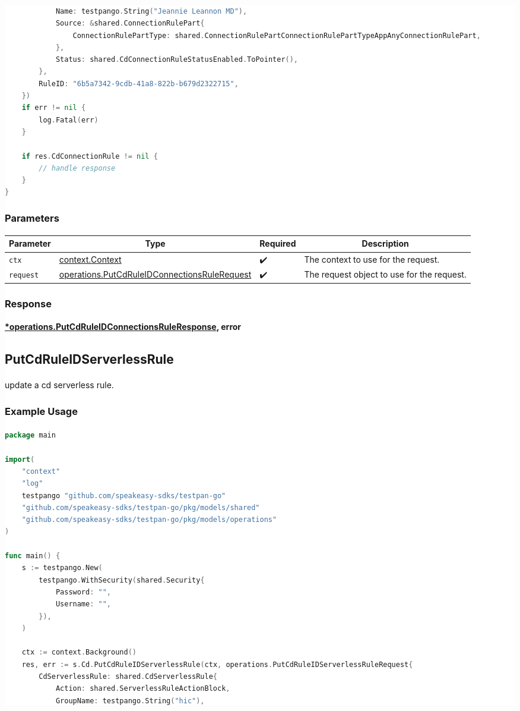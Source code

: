 ```go
            Name: testpango.String("Jeannie Leannon MD"),
            Source: &shared.ConnectionRulePart{
                ConnectionRulePartType: shared.ConnectionRulePartConnectionRulePartTypeAppAnyConnectionRulePart,
            },
            Status: shared.CdConnectionRuleStatusEnabled.ToPointer(),
        },
        RuleID: "6b5a7342-9cdb-41a8-822b-b679d2322715",
    })
    if err != nil {
        log.Fatal(err)
    }

    if res.CdConnectionRule != nil {
        // handle response
    }
}
```

### Parameters

| Parameter                                                                                                    | Type                                                                                                         | Required                                                                                                     | Description                                                                                                  |
| ------------------------------------------------------------------------------------------------------------ | ------------------------------------------------------------------------------------------------------------ | ------------------------------------------------------------------------------------------------------------ | ------------------------------------------------------------------------------------------------------------ |
| `ctx`                                                                                                        | [context.Context](https://pkg.go.dev/context#Context)                                                        | :heavy_check_mark:                                                                                           | The context to use for the request.                                                                          |
| `request`                                                                                                    | [operations.PutCdRuleIDConnectionsRuleRequest](../../models/operations/putcdruleidconnectionsrulerequest.md) | :heavy_check_mark:                                                                                           | The request object to use for the request.                                                                   |


### Response

**[*operations.PutCdRuleIDConnectionsRuleResponse](../../models/operations/putcdruleidconnectionsruleresponse.md), error**


## PutCdRuleIDServerlessRule

update a cd serverless rule.

### Example Usage

```go
package main

import(
	"context"
	"log"
	testpango "github.com/speakeasy-sdks/testpan-go"
	"github.com/speakeasy-sdks/testpan-go/pkg/models/shared"
	"github.com/speakeasy-sdks/testpan-go/pkg/models/operations"
)

func main() {
    s := testpango.New(
        testpango.WithSecurity(shared.Security{
            Password: "",
            Username: "",
        }),
    )

    ctx := context.Background()
    res, err := s.Cd.PutCdRuleIDServerlessRule(ctx, operations.PutCdRuleIDServerlessRuleRequest{
        CdServerlessRule: shared.CdServerlessRule{
            Action: shared.ServerlessRuleActionBlock,
            GroupName: testpango.String("hic"),
```